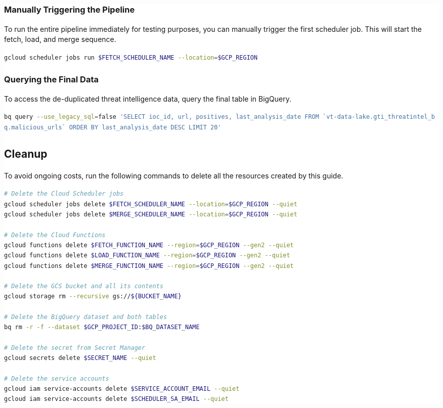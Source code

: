 ### Manually Triggering the Pipeline
To run the entire pipeline immediately for testing purposes, you can manually trigger the first scheduler job. This will start the fetch, load, and merge sequence.

```bash
gcloud scheduler jobs run $FETCH_SCHEDULER_NAME --location=$GCP_REGION
```

### Querying the Final Data

To access the de-duplicated threat intelligence data, query the final table in BigQuery.

```bash
bq query --use_legacy_sql=false 'SELECT ioc_id, url, positives, last_analysis_date FROM `vt-data-lake.gti_threatintel_bq.malicious_urls` ORDER BY last_analysis_date DESC LIMIT 20'
```

## Cleanup

To avoid ongoing costs, run the following commands to delete all the resources created by this guide.

```bash
# Delete the Cloud Scheduler jobs
gcloud scheduler jobs delete $FETCH_SCHEDULER_NAME --location=$GCP_REGION --quiet
gcloud scheduler jobs delete $MERGE_SCHEDULER_NAME --location=$GCP_REGION --quiet

# Delete the Cloud Functions
gcloud functions delete $FETCH_FUNCTION_NAME --region=$GCP_REGION --gen2 --quiet
gcloud functions delete $LOAD_FUNCTION_NAME --region=$GCP_REGION --gen2 --quiet
gcloud functions delete $MERGE_FUNCTION_NAME --region=$GCP_REGION --gen2 --quiet

# Delete the GCS bucket and all its contents
gcloud storage rm --recursive gs://${BUCKET_NAME}

# Delete the BigQuery dataset and both tables
bq rm -r -f --dataset $GCP_PROJECT_ID:$BQ_DATASET_NAME

# Delete the secret from Secret Manager
gcloud secrets delete $SECRET_NAME --quiet

# Delete the service accounts
gcloud iam service-accounts delete $SERVICE_ACCOUNT_EMAIL --quiet
gcloud iam service-accounts delete $SCHEDULER_SA_EMAIL --quiet
```